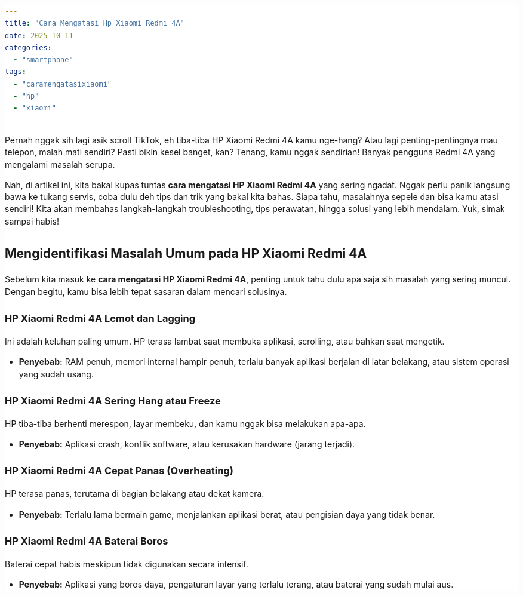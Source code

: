 ```yaml
---
title: "Cara Mengatasi Hp Xiaomi Redmi 4A"
date: 2025-10-11
categories: 
  - "smartphone"
tags: 
  - "caramengatasixiaomi"
  - "hp"
  - "xiaomi"
---
```


Pernah nggak sih lagi asik scroll TikTok, eh tiba-tiba HP Xiaomi Redmi 4A kamu nge-hang? Atau lagi penting-pentingnya mau telepon, malah mati sendiri? Pasti bikin kesel banget, kan? Tenang, kamu nggak sendirian! Banyak pengguna Redmi 4A yang mengalami masalah serupa.

Nah, di artikel ini, kita bakal kupas tuntas **cara mengatasi HP Xiaomi Redmi 4A** yang sering ngadat. Nggak perlu panik langsung bawa ke tukang servis, coba dulu deh tips dan trik yang bakal kita bahas. Siapa tahu, masalahnya sepele dan bisa kamu atasi sendiri! Kita akan membahas langkah-langkah troubleshooting, tips perawatan, hingga solusi yang lebih mendalam. Yuk, simak sampai habis!

## Mengidentifikasi Masalah Umum pada HP Xiaomi Redmi 4A

Sebelum kita masuk ke **cara mengatasi HP Xiaomi Redmi 4A**, penting untuk tahu dulu apa saja sih masalah yang sering muncul. Dengan begitu, kamu bisa lebih tepat sasaran dalam mencari solusinya.

### HP Xiaomi Redmi 4A Lemot dan Lagging

Ini adalah keluhan paling umum. HP terasa lambat saat membuka aplikasi, scrolling, atau bahkan saat mengetik.

- **Penyebab:** RAM penuh, memori internal hampir penuh, terlalu banyak aplikasi berjalan di latar belakang, atau sistem operasi yang sudah usang.

### HP Xiaomi Redmi 4A Sering Hang atau Freeze

HP tiba-tiba berhenti merespon, layar membeku, dan kamu nggak bisa melakukan apa-apa.

- **Penyebab:** Aplikasi crash, konflik software, atau kerusakan hardware (jarang terjadi).

### HP Xiaomi Redmi 4A Cepat Panas (Overheating)

HP terasa panas, terutama di bagian belakang atau dekat kamera.

- **Penyebab:** Terlalu lama bermain game, menjalankan aplikasi berat, atau pengisian daya yang tidak benar.

### HP Xiaomi Redmi 4A Baterai Boros

Baterai cepat habis meskipun tidak digunakan secara intensif.

- **Penyebab:** Aplikasi yang boros daya, pengaturan layar yang terlalu terang, atau baterai yang sudah mulai aus.
